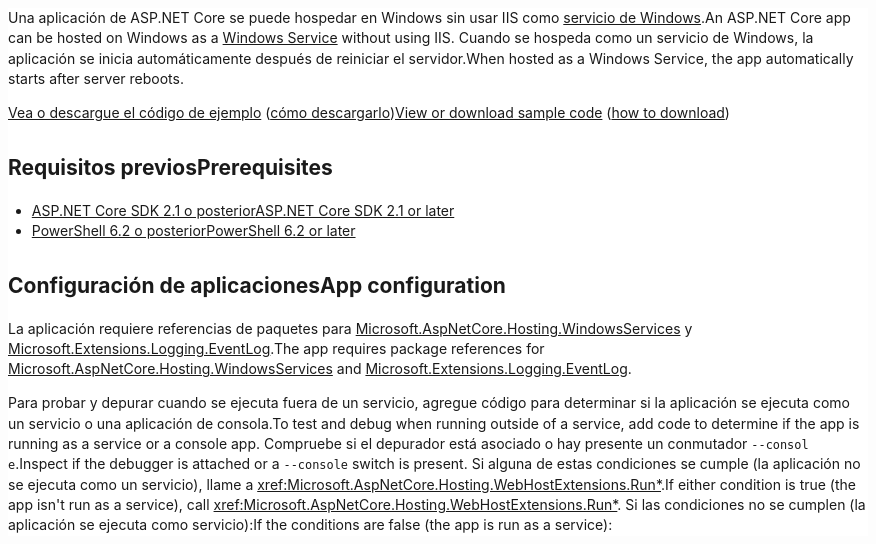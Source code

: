 <span data-ttu-id="d2ebf-275">Una aplicación de ASP.NET Core se puede hospedar en Windows sin usar IIS como [servicio de Windows](/dotnet/framework/windows-services/introduction-to-windows-service-applications).</span><span class="sxs-lookup"><span data-stu-id="d2ebf-275">An ASP.NET Core app can be hosted on Windows as a [Windows Service](/dotnet/framework/windows-services/introduction-to-windows-service-applications) without using IIS.</span></span> <span data-ttu-id="d2ebf-276">Cuando se hospeda como un servicio de Windows, la aplicación se inicia automáticamente después de reiniciar el servidor.</span><span class="sxs-lookup"><span data-stu-id="d2ebf-276">When hosted as a Windows Service, the app automatically starts after server reboots.</span></span>

<span data-ttu-id="d2ebf-277">[Vea o descargue el código de ejemplo](https://github.com/dotnet/AspNetCore.Docs/tree/master/aspnetcore/host-and-deploy/windows-service/samples) ([cómo descargarlo](xref:index#how-to-download-a-sample))</span><span class="sxs-lookup"><span data-stu-id="d2ebf-277">[View or download sample code](https://github.com/dotnet/AspNetCore.Docs/tree/master/aspnetcore/host-and-deploy/windows-service/samples) ([how to download](xref:index#how-to-download-a-sample))</span></span>

## <a name="prerequisites"></a><span data-ttu-id="d2ebf-278">Requisitos previos</span><span class="sxs-lookup"><span data-stu-id="d2ebf-278">Prerequisites</span></span>

* [<span data-ttu-id="d2ebf-279">ASP.NET Core SDK 2.1 o posterior</span><span class="sxs-lookup"><span data-stu-id="d2ebf-279">ASP.NET Core SDK 2.1 or later</span></span>](https://dotnet.microsoft.com/download)
* [<span data-ttu-id="d2ebf-280">PowerShell 6.2 o posterior</span><span class="sxs-lookup"><span data-stu-id="d2ebf-280">PowerShell 6.2 or later</span></span>](https://github.com/PowerShell/PowerShell)

## <a name="app-configuration"></a><span data-ttu-id="d2ebf-281">Configuración de aplicaciones</span><span class="sxs-lookup"><span data-stu-id="d2ebf-281">App configuration</span></span>

<span data-ttu-id="d2ebf-282">La aplicación requiere referencias de paquetes para [Microsoft.AspNetCore.Hosting.WindowsServices](https://www.nuget.org/packages/Microsoft.AspNetCore.Hosting.WindowsServices) y [Microsoft.Extensions.Logging.EventLog](https://www.nuget.org/packages/Microsoft.Extensions.Logging.EventLog).</span><span class="sxs-lookup"><span data-stu-id="d2ebf-282">The app requires package references for [Microsoft.AspNetCore.Hosting.WindowsServices](https://www.nuget.org/packages/Microsoft.AspNetCore.Hosting.WindowsServices) and [Microsoft.Extensions.Logging.EventLog](https://www.nuget.org/packages/Microsoft.Extensions.Logging.EventLog).</span></span>

<span data-ttu-id="d2ebf-283">Para probar y depurar cuando se ejecuta fuera de un servicio, agregue código para determinar si la aplicación se ejecuta como un servicio o una aplicación de consola.</span><span class="sxs-lookup"><span data-stu-id="d2ebf-283">To test and debug when running outside of a service, add code to determine if the app is running as a service or a console app.</span></span> <span data-ttu-id="d2ebf-284">Compruebe si el depurador está asociado o hay presente un conmutador `--console`.</span><span class="sxs-lookup"><span data-stu-id="d2ebf-284">Inspect if the debugger is attached or a `--console` switch is present.</span></span> <span data-ttu-id="d2ebf-285">Si alguna de estas condiciones se cumple (la aplicación no se ejecuta como un servicio), llame a <xref:Microsoft.AspNetCore.Hosting.WebHostExtensions.Run*>.</span><span class="sxs-lookup"><span data-stu-id="d2ebf-285">If either condition is true (the app isn't run as a service), call <xref:Microsoft.AspNetCore.Hosting.WebHostExtensions.Run*>.</span></span> <span data-ttu-id="d2ebf-286">Si las condiciones no se cumplen (la aplicación se ejecuta como servicio):</span><span class="sxs-lookup"><span data-stu-id="d2ebf-286">If the conditions are false (the app is run as a service):</span></span>
